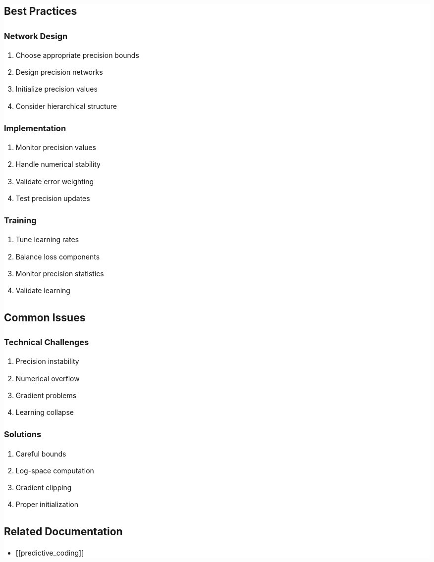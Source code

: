 ## Best Practices

### Network Design

1. Choose appropriate precision bounds

1. Design precision networks

1. Initialize precision values

1. Consider hierarchical structure

### Implementation

1. Monitor precision values

1. Handle numerical stability

1. Validate error weighting

1. Test precision updates

### Training

1. Tune learning rates

1. Balance loss components

1. Monitor precision statistics

1. Validate learning

## Common Issues

### Technical Challenges

1. Precision instability

1. Numerical overflow

1. Gradient problems

1. Learning collapse

### Solutions

1. Careful bounds

1. Log-space computation

1. Gradient clipping

1. Proper initialization

## Related Documentation

- [[predictive_coding]]
